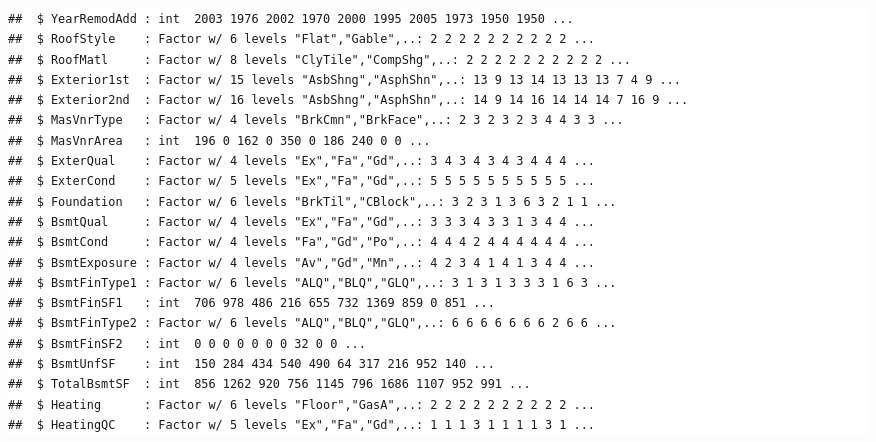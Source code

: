     ##  $ YearRemodAdd : int  2003 1976 2002 1970 2000 1995 2005 1973 1950 1950 ...
    ##  $ RoofStyle    : Factor w/ 6 levels "Flat","Gable",..: 2 2 2 2 2 2 2 2 2 2 ...
    ##  $ RoofMatl     : Factor w/ 8 levels "ClyTile","CompShg",..: 2 2 2 2 2 2 2 2 2 2 ...
    ##  $ Exterior1st  : Factor w/ 15 levels "AsbShng","AsphShn",..: 13 9 13 14 13 13 13 7 4 9 ...
    ##  $ Exterior2nd  : Factor w/ 16 levels "AsbShng","AsphShn",..: 14 9 14 16 14 14 14 7 16 9 ...
    ##  $ MasVnrType   : Factor w/ 4 levels "BrkCmn","BrkFace",..: 2 3 2 3 2 3 4 4 3 3 ...
    ##  $ MasVnrArea   : int  196 0 162 0 350 0 186 240 0 0 ...
    ##  $ ExterQual    : Factor w/ 4 levels "Ex","Fa","Gd",..: 3 4 3 4 3 4 3 4 4 4 ...
    ##  $ ExterCond    : Factor w/ 5 levels "Ex","Fa","Gd",..: 5 5 5 5 5 5 5 5 5 5 ...
    ##  $ Foundation   : Factor w/ 6 levels "BrkTil","CBlock",..: 3 2 3 1 3 6 3 2 1 1 ...
    ##  $ BsmtQual     : Factor w/ 4 levels "Ex","Fa","Gd",..: 3 3 3 4 3 3 1 3 4 4 ...
    ##  $ BsmtCond     : Factor w/ 4 levels "Fa","Gd","Po",..: 4 4 4 2 4 4 4 4 4 4 ...
    ##  $ BsmtExposure : Factor w/ 4 levels "Av","Gd","Mn",..: 4 2 3 4 1 4 1 3 4 4 ...
    ##  $ BsmtFinType1 : Factor w/ 6 levels "ALQ","BLQ","GLQ",..: 3 1 3 1 3 3 3 1 6 3 ...
    ##  $ BsmtFinSF1   : int  706 978 486 216 655 732 1369 859 0 851 ...
    ##  $ BsmtFinType2 : Factor w/ 6 levels "ALQ","BLQ","GLQ",..: 6 6 6 6 6 6 6 2 6 6 ...
    ##  $ BsmtFinSF2   : int  0 0 0 0 0 0 0 32 0 0 ...
    ##  $ BsmtUnfSF    : int  150 284 434 540 490 64 317 216 952 140 ...
    ##  $ TotalBsmtSF  : int  856 1262 920 756 1145 796 1686 1107 952 991 ...
    ##  $ Heating      : Factor w/ 6 levels "Floor","GasA",..: 2 2 2 2 2 2 2 2 2 2 ...
    ##  $ HeatingQC    : Factor w/ 5 levels "Ex","Fa","Gd",..: 1 1 1 3 1 1 1 1 3 1 ...